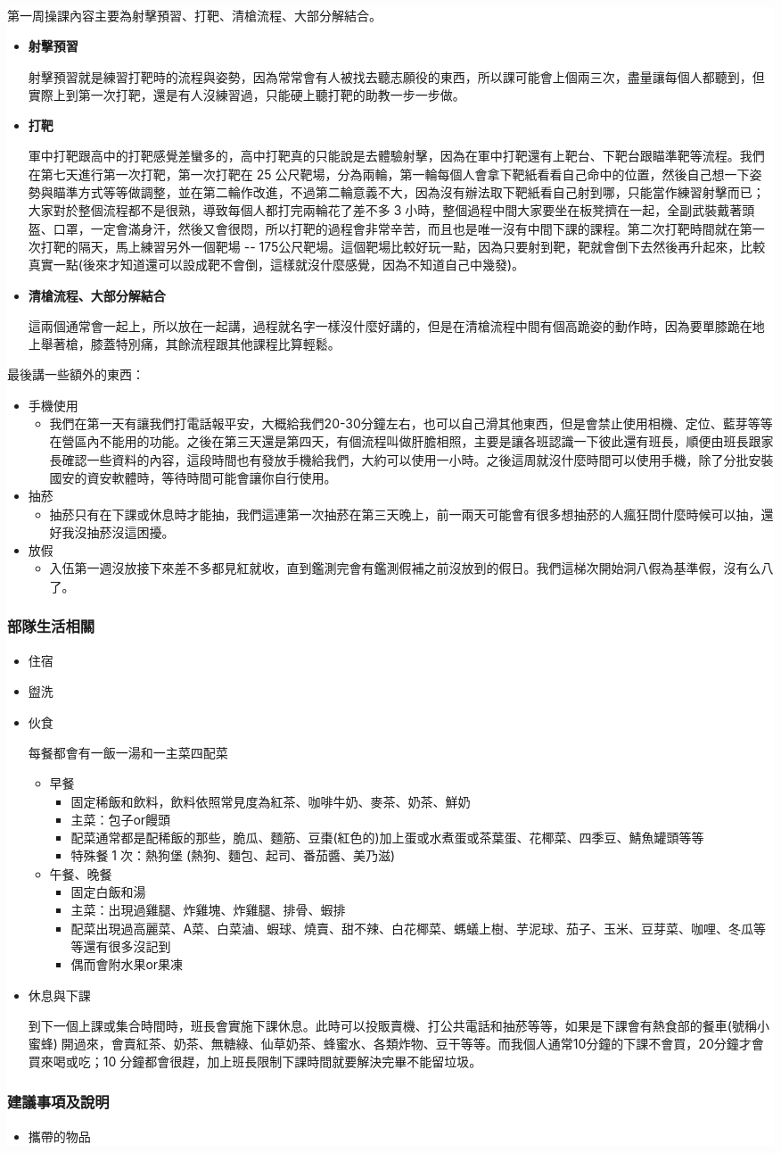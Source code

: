 第一周操課內容主要為射擊預習、打靶、清槍流程、大部分解結合。

* **射擊預習**

  射擊預習就是練習打靶時的流程與姿勢，因為常常會有人被找去聽志願役的東西，所以課可能會上個兩三次，盡量讓每個人都聽到，但實際上到第一次打靶，還是有人沒練習過，只能硬上聽打靶的助教一步一步做。

* **打靶**

  軍中打靶跟高中的打靶感覺差蠻多的，高中打靶真的只能說是去體驗射擊，因為在軍中打靶還有上靶台、下靶台跟瞄準靶等流程。我們在第七天進行第一次打靶，第一次打靶在 25 公尺靶場，分為兩輪，第一輪每個人會拿下靶紙看看自己命中的位置，然後自己想一下姿勢與瞄準方式等等做調整，並在第二輪作改進，不過第二輪意義不大，因為沒有辦法取下靶紙看自己射到哪，只能當作練習射擊而已；大家對於整個流程都不是很熟，導致每個人都打完兩輪花了差不多 3 小時，整個過程中間大家要坐在板凳擠在一起，全副武裝戴著頭盔、口罩，一定會滿身汗，然後又會很悶，所以打靶的過程會非常辛苦，而且也是唯一沒有中間下課的課程。第二次打靶時間就在第一次打靶的隔天，馬上練習另外一個靶場 -- 175公尺靶場。這個靶場比較好玩一點，因為只要射到靶，靶就會倒下去然後再升起來，比較真實一點(後來才知道還可以設成靶不會倒，這樣就沒什麼感覺，因為不知道自己中幾發)。 

* **清槍流程、大部分解結合**

  這兩個通常會一起上，所以放在一起講，過程就名字一樣沒什麼好講的，但是在清槍流程中間有個高跪姿的動作時，因為要單膝跪在地上舉著槍，膝蓋特別痛，其餘流程跟其他課程比算輕鬆。

最後講一些額外的東西：

* 手機使用
  * 我們在第一天有讓我們打電話報平安，大概給我們20-30分鐘左右，也可以自己滑其他東西，但是會禁止使用相機、定位、藍芽等等在營區內不能用的功能。之後在第三天還是第四天，有個流程叫做肝膽相照，主要是讓各班認識一下彼此還有班長，順便由班長跟家長確認一些資料的內容，這段時間也有發放手機給我們，大約可以使用一小時。之後這周就沒什麼時間可以使用手機，除了分批安裝國安的資安軟體時，等待時間可能會讓你自行使用。
* 抽菸
  * 抽菸只有在下課或休息時才能抽，我們這連第一次抽菸在第三天晚上，前一兩天可能會有很多想抽菸的人瘋狂問什麼時候可以抽，還好我沒抽菸沒這困擾。
* 放假
  * 入伍第一週沒放接下來差不多都見紅就收，直到鑑測完會有鑑測假補之前沒放到的假日。我們這梯次開始洞八假為基準假，沒有么八了。

### 部隊生活相關

* 住宿

* 盥洗

* 伙食

  每餐都會有一飯一湯和一主菜四配菜

  * 早餐
    * 固定稀飯和飲料，飲料依照常見度為紅茶、咖啡牛奶、麥茶、奶茶、鮮奶 
    * 主菜：包子or饅頭
    * 配菜通常都是配稀飯的那些，脆瓜、麵筋、豆棗(紅色的)加上蛋或水煮蛋或茶葉蛋、花椰菜、四季豆、鯖魚罐頭等等
    * 特殊餐 1 次：熱狗堡 (熱狗、麵包、起司、番茄醬、美乃滋)
  * 午餐、晚餐
    * 固定白飯和湯
    * 主菜：出現過雞腿、炸雞塊、炸雞腿、排骨、蝦排
    * 配菜出現過高麗菜、A菜、白菜滷、蝦球、燒賣、甜不辣、白花椰菜、螞蟻上樹、芋泥球、茄子、玉米、豆芽菜、咖哩、冬瓜等等還有很多沒記到
    * 偶而會附水果or果凍

* 休息與下課

  ​	到下一個上課或集合時間時，班長會實施下課休息。此時可以投販賣機、打公共電話和抽菸等等，如果是下課會有熱食部的餐車(號稱小蜜蜂) 開過來，會賣紅茶、奶茶、無糖綠、仙草奶茶、蜂蜜水、各類炸物、豆干等等。而我個人通常10分鐘的下課不會買，20分鐘才會買來喝或吃；10 分鐘都會很趕，加上班長限制下課時間就要解決完畢不能留垃圾。

### 建議事項及說明

* 攜帶的物品
